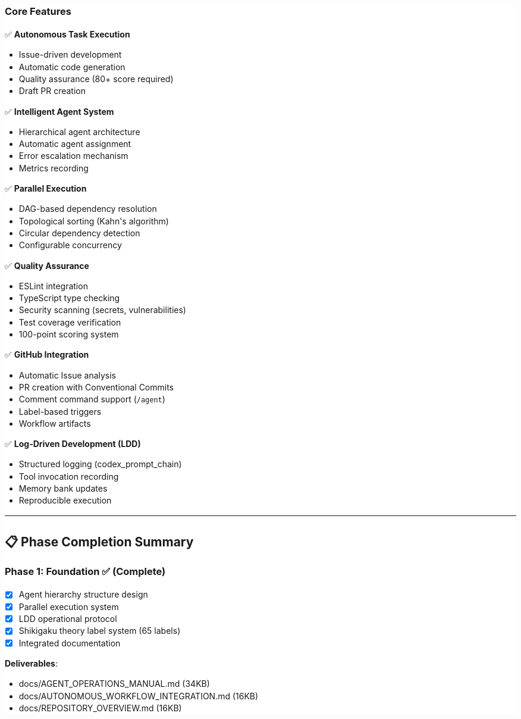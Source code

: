 ### Core Features

✅ **Autonomous Task Execution**
- Issue-driven development
- Automatic code generation
- Quality assurance (80+ score required)
- Draft PR creation

✅ **Intelligent Agent System**
- Hierarchical agent architecture
- Automatic agent assignment
- Error escalation mechanism
- Metrics recording

✅ **Parallel Execution**
- DAG-based dependency resolution
- Topological sorting (Kahn's algorithm)
- Circular dependency detection
- Configurable concurrency

✅ **Quality Assurance**
- ESLint integration
- TypeScript type checking
- Security scanning (secrets, vulnerabilities)
- Test coverage verification
- 100-point scoring system

✅ **GitHub Integration**
- Automatic Issue analysis
- PR creation with Conventional Commits
- Comment command support (`/agent`)
- Label-based triggers
- Workflow artifacts

✅ **Log-Driven Development (LDD)**
- Structured logging (codex_prompt_chain)
- Tool invocation recording
- Memory bank updates
- Reproducible execution

---

## 📋 Phase Completion Summary

### Phase 1: Foundation ✅ (Complete)

- [x] Agent hierarchy structure design
- [x] Parallel execution system
- [x] LDD operational protocol
- [x] Shikigaku theory label system (65 labels)
- [x] Integrated documentation

**Deliverables**:
- docs/AGENT_OPERATIONS_MANUAL.md (34KB)
- docs/AUTONOMOUS_WORKFLOW_INTEGRATION.md (16KB)
- docs/REPOSITORY_OVERVIEW.md (16KB)
